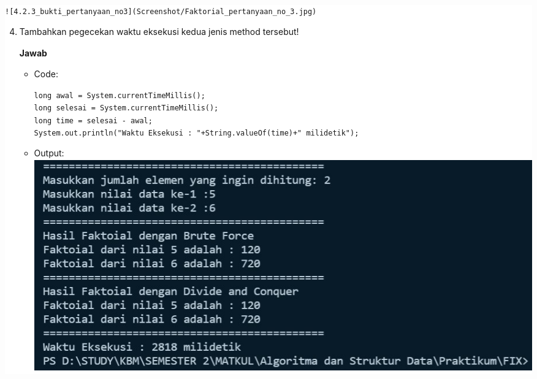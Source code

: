    ![4.2.3_bukti_pertanyaan_no3](Screenshot/Faktorial_pertanyaan_no_3.jpg)

4. Tambahkan pegecekan waktu eksekusi kedua jenis method tersebut! 

    **Jawab**
    - Code:
        ```
        long awal = System.currentTimeMillis();
        long selesai = System.currentTimeMillis();
        long time = selesai - awal;
        System.out.println("Waktu Eksekusi : "+String.valueOf(time)+" milidetik");
        ```
    - Output:
        ![4.2.3_pertanyaan_no_4](Screenshot/4.2.3%20pertanyaan_nomor_4.jpg)
